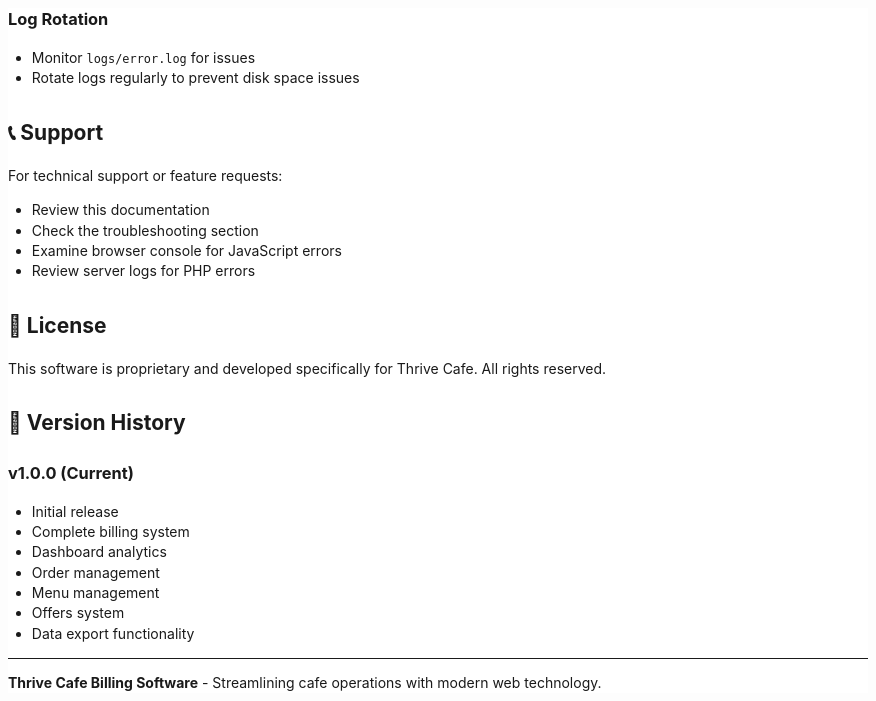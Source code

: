 ### Log Rotation
- Monitor `logs/error.log` for issues
- Rotate logs regularly to prevent disk space issues

## 📞 Support

For technical support or feature requests:
- Review this documentation
- Check the troubleshooting section
- Examine browser console for JavaScript errors
- Review server logs for PHP errors

## 📄 License

This software is proprietary and developed specifically for Thrive Cafe. All rights reserved.

## 🔄 Version History

### v1.0.0 (Current)
- Initial release
- Complete billing system
- Dashboard analytics
- Order management
- Menu management
- Offers system
- Data export functionality

---

**Thrive Cafe Billing Software** - Streamlining cafe operations with modern web technology.
